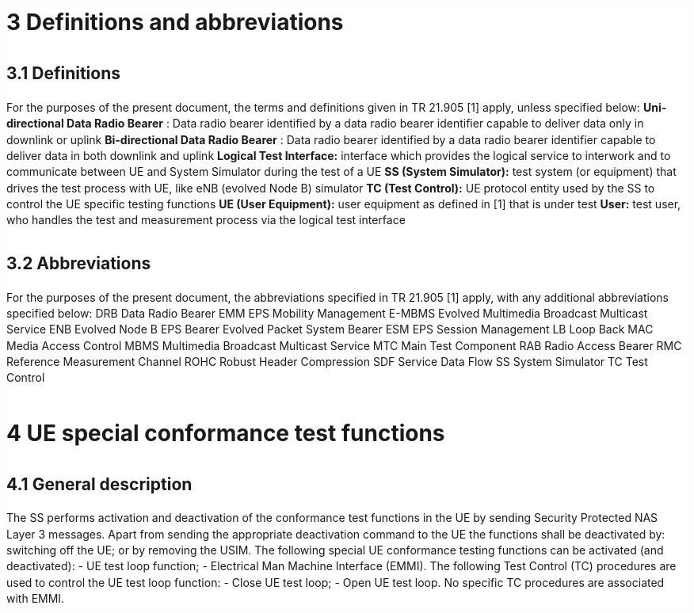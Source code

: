 # 3 Definitions and abbreviations
## 3.1 Definitions
For the purposes of the present document, the terms and definitions given in
TR 21.905 [1] apply, unless specified below:
**Uni-directional Data Radio Bearer** : Data radio bearer identified by a data
radio bearer identifier capable to deliver data only in downlink or uplink
**Bi-directional Data Radio Bearer** : Data radio bearer identified by a data
radio bearer identifier capable to deliver data in both downlink and uplink
**Logical Test Interface:** interface which provides the logical service to
interwork and to communicate between UE and System Simulator during the test
of a UE
**SS (System Simulator):** test system (or equipment) that drives the test
process with UE, like eNB (evolved Node B) simulator
**TC (Test Control):** UE protocol entity used by the SS to control the UE
specific testing functions
**UE (User Equipment):** user equipment as defined in [1] that is under test
**User:** test user, who handles the test and measurement process via the
logical test interface
## 3.2 Abbreviations
For the purposes of the present document, the abbreviations specified in TR
21.905 [1] apply, with any additional abbreviations specified below:
DRB Data Radio Bearer
EMM EPS Mobility Management
E-MBMS Evolved Multimedia Broadcast Multicast Service
ENB Evolved Node B
EPS Bearer Evolved Packet System Bearer
ESM EPS Session Management
LB Loop Back
MAC Media Access Control
MBMS Multimedia Broadcast Multicast Service
MTC Main Test Component
RAB Radio Access Bearer
RMC Reference Measurement Channel
ROHC Robust Header Compression
SDF Service Data Flow
SS System Simulator
TC Test Control
# 4 UE special conformance test functions
## 4.1 General description
The SS performs activation and deactivation of the conformance test functions
in the UE by sending Security Protected NAS Layer 3 messages. Apart from
sending the appropriate deactivation command to the UE the functions shall be
deactivated by:
switching off the UE; or
by removing the USIM.
The following special UE conformance testing functions can be activated (and
deactivated):
\- UE test loop function;
\- Electrical Man Machine Interface (EMMI).
The following Test Control (TC) procedures are used to control the UE test
loop function:
\- Close UE test loop;
\- Open UE test loop.
No specific TC procedures are associated with EMMI.
